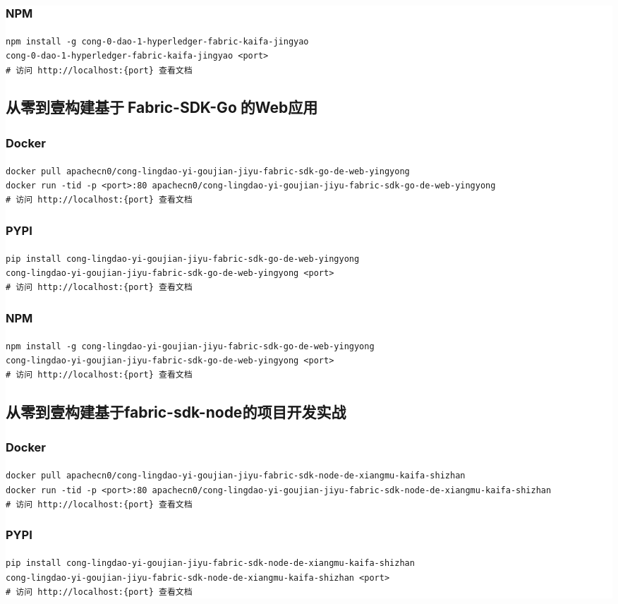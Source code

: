 ### NPM

```
npm install -g cong-0-dao-1-hyperledger-fabric-kaifa-jingyao
cong-0-dao-1-hyperledger-fabric-kaifa-jingyao <port>
# 访问 http://localhost:{port} 查看文档
```

## 从零到壹构建基于 Fabric-SDK-Go 的Web应用



### Docker

```
docker pull apachecn0/cong-lingdao-yi-goujian-jiyu-fabric-sdk-go-de-web-yingyong
docker run -tid -p <port>:80 apachecn0/cong-lingdao-yi-goujian-jiyu-fabric-sdk-go-de-web-yingyong
# 访问 http://localhost:{port} 查看文档
```

### PYPI

```
pip install cong-lingdao-yi-goujian-jiyu-fabric-sdk-go-de-web-yingyong
cong-lingdao-yi-goujian-jiyu-fabric-sdk-go-de-web-yingyong <port>
# 访问 http://localhost:{port} 查看文档
```

### NPM

```
npm install -g cong-lingdao-yi-goujian-jiyu-fabric-sdk-go-de-web-yingyong
cong-lingdao-yi-goujian-jiyu-fabric-sdk-go-de-web-yingyong <port>
# 访问 http://localhost:{port} 查看文档
```

## 从零到壹构建基于fabric-sdk-node的项目开发实战



### Docker

```
docker pull apachecn0/cong-lingdao-yi-goujian-jiyu-fabric-sdk-node-de-xiangmu-kaifa-shizhan
docker run -tid -p <port>:80 apachecn0/cong-lingdao-yi-goujian-jiyu-fabric-sdk-node-de-xiangmu-kaifa-shizhan
# 访问 http://localhost:{port} 查看文档
```

### PYPI

```
pip install cong-lingdao-yi-goujian-jiyu-fabric-sdk-node-de-xiangmu-kaifa-shizhan
cong-lingdao-yi-goujian-jiyu-fabric-sdk-node-de-xiangmu-kaifa-shizhan <port>
# 访问 http://localhost:{port} 查看文档
```
